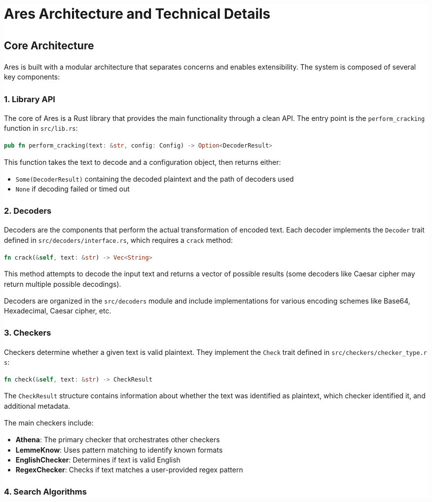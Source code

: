 # Ares Architecture and Technical Details

## Core Architecture

Ares is built with a modular architecture that separates concerns and enables extensibility. The system is composed of several key components:

### 1. Library API

The core of Ares is a Rust library that provides the main functionality through a clean API. The entry point is the `perform_cracking` function in `src/lib.rs`:

```rust
pub fn perform_cracking(text: &str, config: Config) -> Option<DecoderResult>
```

This function takes the text to decode and a configuration object, then returns either:
- `Some(DecoderResult)` containing the decoded plaintext and the path of decoders used
- `None` if decoding failed or timed out

### 2. Decoders

Decoders are the components that perform the actual transformation of encoded text. Each decoder implements the `Decoder` trait defined in `src/decoders/interface.rs`, which requires a `crack` method:

```rust
fn crack(&self, text: &str) -> Vec<String>
```

This method attempts to decode the input text and returns a vector of possible results (some decoders like Caesar cipher may return multiple possible decodings).

Decoders are organized in the `src/decoders` module and include implementations for various encoding schemes like Base64, Hexadecimal, Caesar cipher, etc.

### 3. Checkers

Checkers determine whether a given text is valid plaintext. They implement the `Check` trait defined in `src/checkers/checker_type.rs`:

```rust
fn check(&self, text: &str) -> CheckResult
```

The `CheckResult` structure contains information about whether the text was identified as plaintext, which checker identified it, and additional metadata.

The main checkers include:
- **Athena**: The primary checker that orchestrates other checkers
- **LemmeKnow**: Uses pattern matching to identify known formats
- **EnglishChecker**: Determines if text is valid English
- **RegexChecker**: Checks if text matches a user-provided regex pattern

### 4. Search Algorithms
